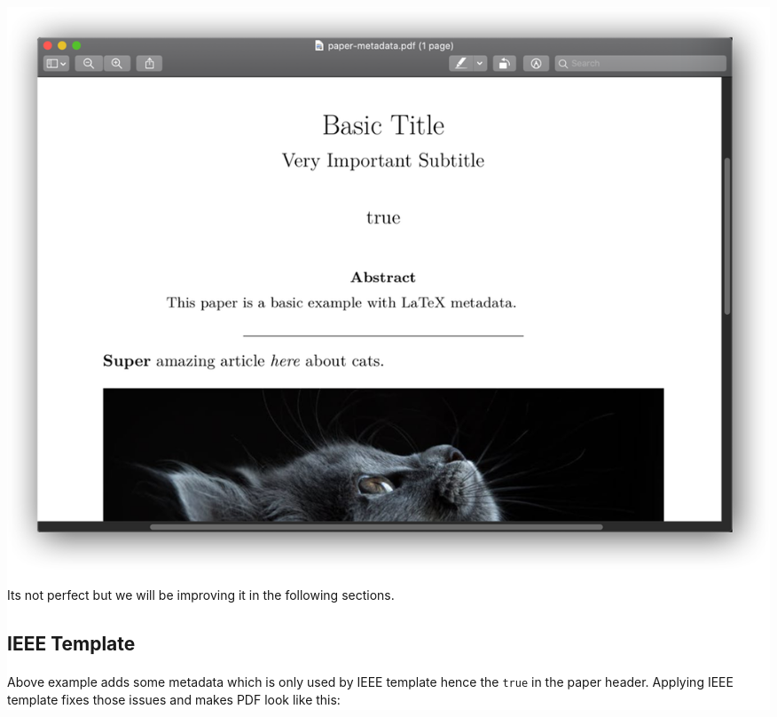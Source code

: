 ![paper with metadata pdf](/assets/images/2019-10-15-markdown-to-pdf-ieee/paper-metadata.png)

Its not perfect but we will be improving it in the following sections.

## IEEE Template

Above example adds some metadata which is only used by IEEE template hence the
`true` in the paper header. Applying IEEE template fixes those issues and
makes PDF look like this:
